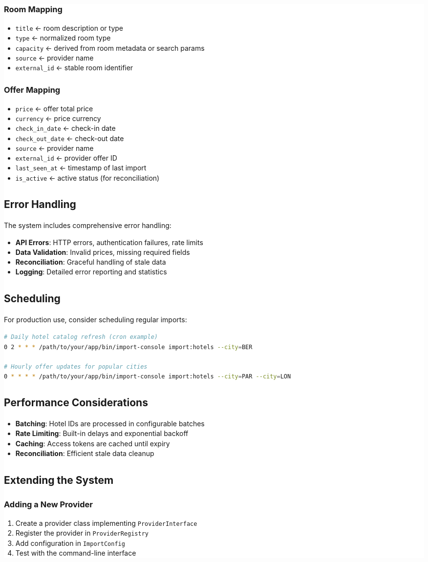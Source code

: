 ### Room Mapping
- `title` ← room description or type
- `type` ← normalized room type
- `capacity` ← derived from room metadata or search params
- `source` ← provider name
- `external_id` ← stable room identifier

### Offer Mapping
- `price` ← offer total price
- `currency` ← price currency
- `check_in_date` ← check-in date
- `check_out_date` ← check-out date
- `source` ← provider name
- `external_id` ← provider offer ID
- `last_seen_at` ← timestamp of last import
- `is_active` ← active status (for reconciliation)

## Error Handling

The system includes comprehensive error handling:

- **API Errors**: HTTP errors, authentication failures, rate limits
- **Data Validation**: Invalid prices, missing required fields
- **Reconciliation**: Graceful handling of stale data
- **Logging**: Detailed error reporting and statistics

## Scheduling

For production use, consider scheduling regular imports:

```bash
# Daily hotel catalog refresh (cron example)
0 2 * * * /path/to/your/app/bin/import-console import:hotels --city=BER

# Hourly offer updates for popular cities
0 * * * * /path/to/your/app/bin/import-console import:hotels --city=PAR --city=LON
```

## Performance Considerations

- **Batching**: Hotel IDs are processed in configurable batches
- **Rate Limiting**: Built-in delays and exponential backoff
- **Caching**: Access tokens are cached until expiry
- **Reconciliation**: Efficient stale data cleanup

## Extending the System

### Adding a New Provider

1. Create a provider class implementing `ProviderInterface`
2. Register the provider in `ProviderRegistry`
3. Add configuration in `ImportConfig`
4. Test with the command-line interface
